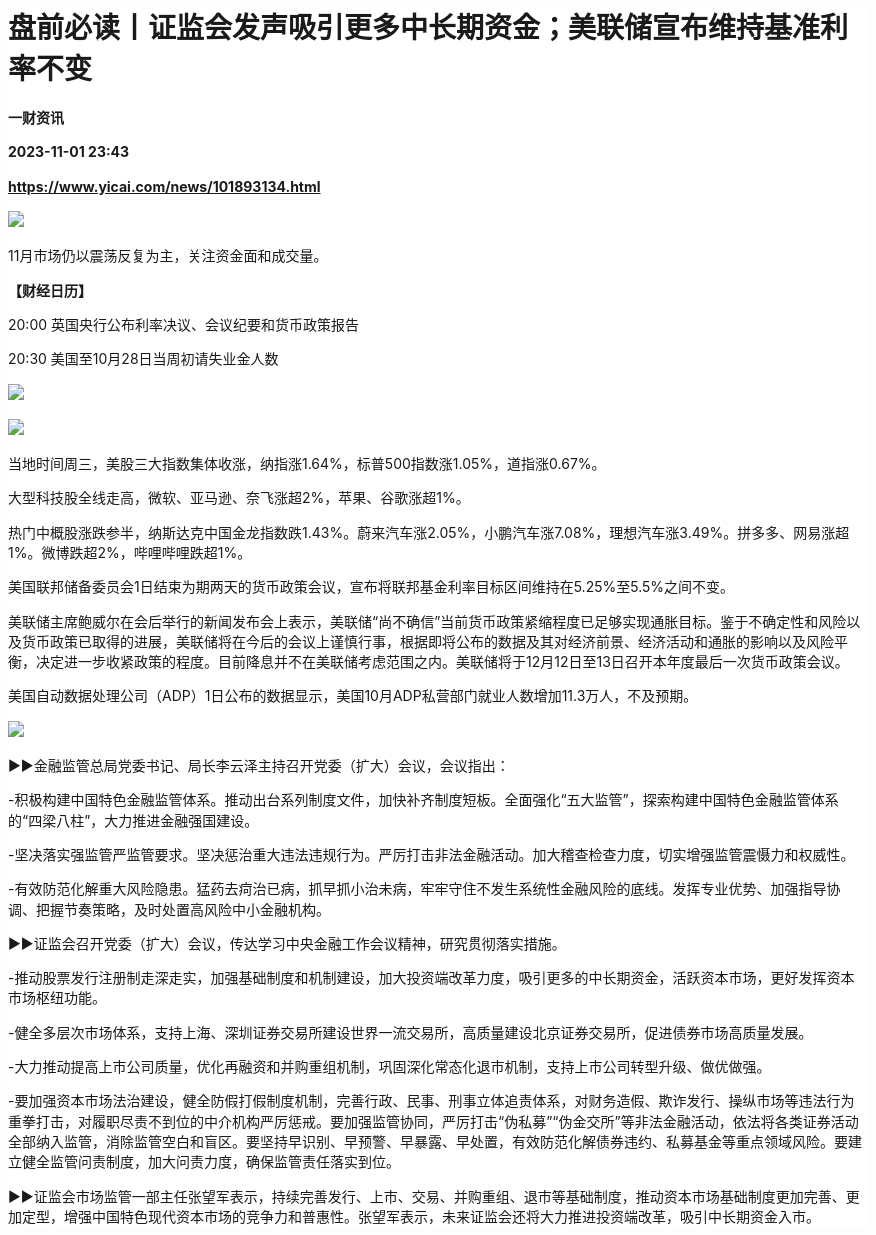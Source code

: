 # 盘前必读丨证监会发声吸引更多中长期资金；美联储宣布维持基准利率不变
**一财资讯**

**2023-11-01 23:43**

**https://www.yicai.com/news/101893134.html**

![](https://imgcdn.yicai.com/uppics/slides/2023/11/8d470fcc122def782c1caa9ca087b38e.jpg)

11月市场仍以震荡反复为主，关注资金面和成交量。

**【财经日历】**

20:00 英国央行公布利率决议、会议纪要和货币政策报告

20:30 美国至10月28日当周初请失业金人数

![](https://imgcdn.yicai.com/uppics/images/2019/10/9169e58e881674682c80ef942f95057d.jpg)

![](https://imgcdn.yicai.com/uppics/images/2023/11/8a62b0cb9b27f121d36ba196c6c48452.jpg)

当地时间周三，美股三大指数集体收涨，纳指涨1.64%，标普500指数涨1.05%，道指涨0.67%。

大型科技股全线走高，微软、亚马逊、奈飞涨超2%，苹果、谷歌涨超1%。

热门中概股涨跌参半，纳斯达克中国金龙指数跌1.43%。蔚来汽车涨2.05%，小鹏汽车涨7.08%，理想汽车涨3.49%。拼多多、网易涨超1%。微博跌超2%，哔哩哔哩跌超1%。

美国联邦储备委员会1日结束为期两天的货币政策会议，宣布将联邦基金利率目标区间维持在5.25%至5.5%之间不变。

美联储主席鲍威尔在会后举行的新闻发布会上表示，美联储“尚不确信”当前货币政策紧缩程度已足够实现通胀目标。鉴于不确定性和风险以及货币政策已取得的进展，美联储将在今后的会议上谨慎行事，根据即将公布的数据及其对经济前景、经济活动和通胀的影响以及风险平衡，决定进一步收紧政策的程度。目前降息并不在美联储考虑范围之内。美联储将于12月12日至13日召开本年度最后一次货币政策会议。

美国自动数据处理公司（ADP）1日公布的数据显示，美国10月ADP私营部门就业人数增加11.3万人，不及预期。

![](https://imgcdn.yicai.com/uppics/images/2019/10/be231c70bd009c5fbf111e298546d5be.jpg)

►►金融监管总局党委书记、局长李云泽主持召开党委（扩大）会议，会议指出：

\-积极构建中国特色金融监管体系。推动出台系列制度文件，加快补齐制度短板。全面强化“五大监管”，探索构建中国特色金融监管体系的“四梁八柱”，大力推进金融强国建设。

\-坚决落实强监管严监管要求。坚决惩治重大违法违规行为。严厉打击非法金融活动。加大稽查检查力度，切实增强监管震慑力和权威性。

\-有效防范化解重大风险隐患。猛药去疴治已病，抓早抓小治未病，牢牢守住不发生系统性金融风险的底线。发挥专业优势、加强指导协调、把握节奏策略，及时处置高风险中小金融机构。

►►证监会召开党委（扩大）会议，传达学习中央金融工作会议精神，研究贯彻落实措施。

\-推动股票发行注册制走深走实，加强基础制度和机制建设，加大投资端改革力度，吸引更多的中长期资金，活跃资本市场，更好发挥资本市场枢纽功能。

\-健全多层次市场体系，支持上海、深圳证券交易所建设世界一流交易所，高质量建设北京证券交易所，促进债券市场高质量发展。

\-大力推动提高上市公司质量，优化再融资和并购重组机制，巩固深化常态化退市机制，支持上市公司转型升级、做优做强。

\-要加强资本市场法治建设，健全防假打假制度机制，完善行政、民事、刑事立体追责体系，对财务造假、欺诈发行、操纵市场等违法行为重拳打击，对履职尽责不到位的中介机构严厉惩戒。要加强监管协同，严厉打击“伪私募”“伪金交所”等非法金融活动，依法将各类证券活动全部纳入监管，消除监管空白和盲区。要坚持早识别、早预警、早暴露、早处置，有效防范化解债券违约、私募基金等重点领域风险。要建立健全监管问责制度，加大问责力度，确保监管责任落实到位。

►►证监会市场监管一部主任张望军表示，持续完善发行、上市、交易、并购重组、退市等基础制度，推动资本市场基础制度更加完善、更加定型，增强中国特色现代资本市场的竞争力和普惠性。张望军表示，未来证监会还将大力推进投资端改革，吸引中长期资金入市。
